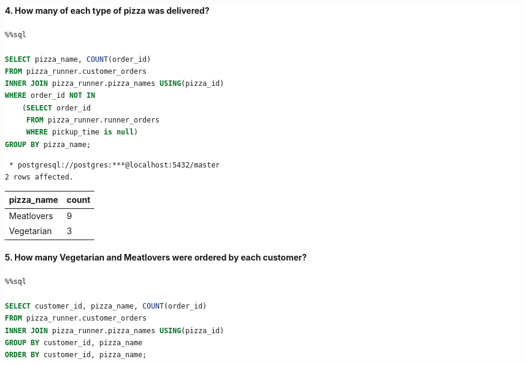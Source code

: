 

#### 4. How many of each type of pizza was delivered?


```sql
%%sql

SELECT pizza_name, COUNT(order_id)
FROM pizza_runner.customer_orders
INNER JOIN pizza_runner.pizza_names USING(pizza_id)
WHERE order_id NOT IN
	(SELECT order_id
     FROM pizza_runner.runner_orders
     WHERE pickup_time is null)
GROUP BY pizza_name;
```

     * postgresql://postgres:***@localhost:5432/master
    2 rows affected.
    




<table>
    <thead>
        <tr>
            <th>pizza_name</th>
            <th>count</th>
        </tr>
    </thead>
    <tbody>
        <tr>
            <td>Meatlovers</td>
            <td>9</td>
        </tr>
        <tr>
            <td>Vegetarian</td>
            <td>3</td>
        </tr>
    </tbody>
</table>



#### 5. How many Vegetarian and Meatlovers were ordered by each customer?


```sql
%%sql

SELECT customer_id, pizza_name, COUNT(order_id)
FROM pizza_runner.customer_orders
INNER JOIN pizza_runner.pizza_names USING(pizza_id)
GROUP BY customer_id, pizza_name
ORDER BY customer_id, pizza_name;
```
